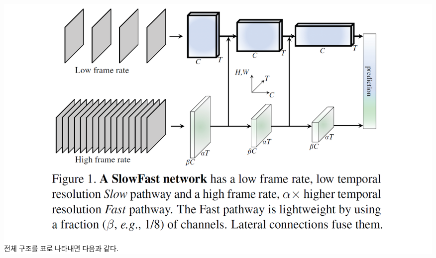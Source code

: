 <center><img src="/public/img/2021-12-04-Action-Recogntion-Mdoels/SlowFast1.png" width="80%"></center>

전체 구조를 표로 나타내면 다음과 같다. 
